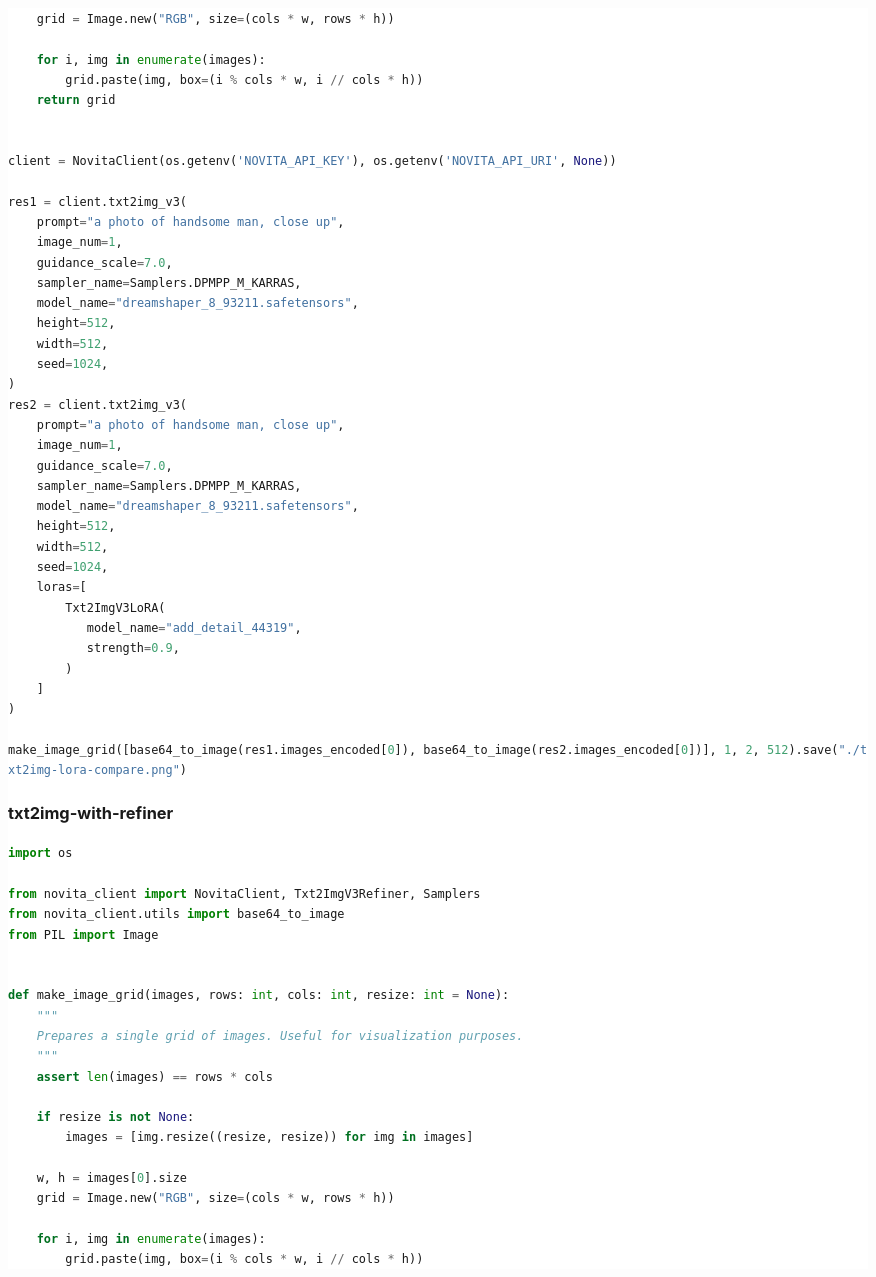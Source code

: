 ```python
    grid = Image.new("RGB", size=(cols * w, rows * h))

    for i, img in enumerate(images):
        grid.paste(img, box=(i % cols * w, i // cols * h))
    return grid


client = NovitaClient(os.getenv('NOVITA_API_KEY'), os.getenv('NOVITA_API_URI', None))

res1 = client.txt2img_v3(
    prompt="a photo of handsome man, close up",
    image_num=1,
    guidance_scale=7.0,
    sampler_name=Samplers.DPMPP_M_KARRAS,
    model_name="dreamshaper_8_93211.safetensors",
    height=512,
    width=512,
    seed=1024,
)
res2 = client.txt2img_v3(
    prompt="a photo of handsome man, close up",
    image_num=1,
    guidance_scale=7.0,
    sampler_name=Samplers.DPMPP_M_KARRAS,
    model_name="dreamshaper_8_93211.safetensors",
    height=512,
    width=512,
    seed=1024,
    loras=[
        Txt2ImgV3LoRA(
           model_name="add_detail_44319",
           strength=0.9,
        )
    ]
)

make_image_grid([base64_to_image(res1.images_encoded[0]), base64_to_image(res2.images_encoded[0])], 1, 2, 512).save("./txt2img-lora-compare.png")
```
### txt2img-with-refiner
```python
import os

from novita_client import NovitaClient, Txt2ImgV3Refiner, Samplers
from novita_client.utils import base64_to_image
from PIL import Image


def make_image_grid(images, rows: int, cols: int, resize: int = None):
    """
    Prepares a single grid of images. Useful for visualization purposes.
    """
    assert len(images) == rows * cols

    if resize is not None:
        images = [img.resize((resize, resize)) for img in images]

    w, h = images[0].size
    grid = Image.new("RGB", size=(cols * w, rows * h))

    for i, img in enumerate(images):
        grid.paste(img, box=(i % cols * w, i // cols * h))
```
